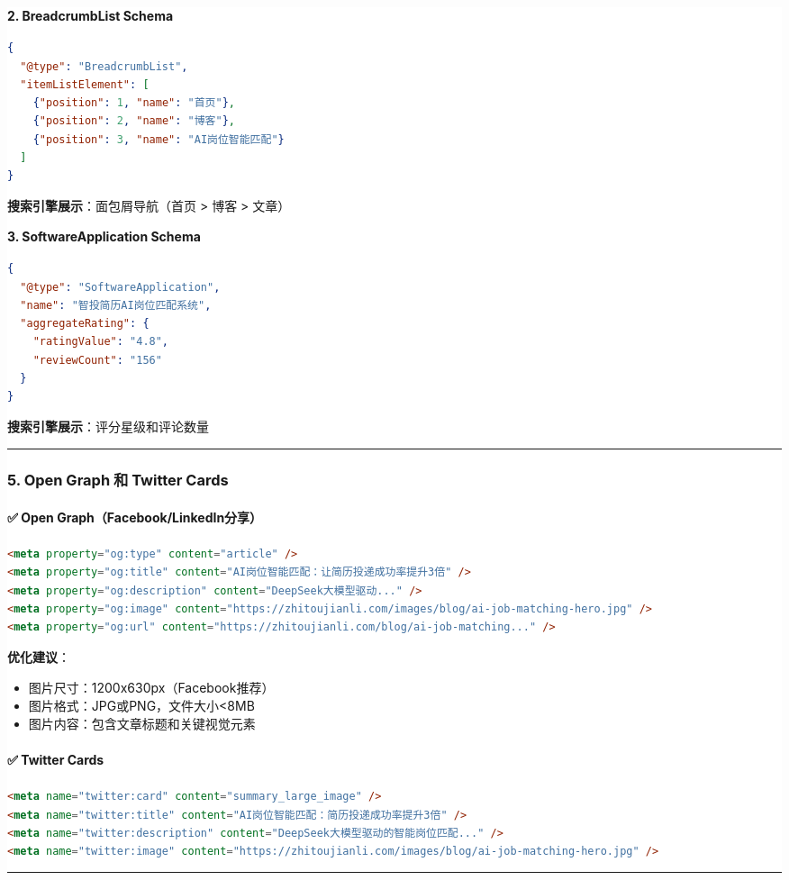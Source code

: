 **2. BreadcrumbList Schema**
```json
{
  "@type": "BreadcrumbList",
  "itemListElement": [
    {"position": 1, "name": "首页"},
    {"position": 2, "name": "博客"},
    {"position": 3, "name": "AI岗位智能匹配"}
  ]
}
```
**搜索引擎展示**：面包屑导航（首页 > 博客 > 文章）

**3. SoftwareApplication Schema**
```json
{
  "@type": "SoftwareApplication",
  "name": "智投简历AI岗位匹配系统",
  "aggregateRating": {
    "ratingValue": "4.8",
    "reviewCount": "156"
  }
}
```
**搜索引擎展示**：评分星级和评论数量

---

### 5. Open Graph 和 Twitter Cards

#### ✅ Open Graph（Facebook/LinkedIn分享）
```html
<meta property="og:type" content="article" />
<meta property="og:title" content="AI岗位智能匹配：让简历投递成功率提升3倍" />
<meta property="og:description" content="DeepSeek大模型驱动..." />
<meta property="og:image" content="https://zhitoujianli.com/images/blog/ai-job-matching-hero.jpg" />
<meta property="og:url" content="https://zhitoujianli.com/blog/ai-job-matching..." />
```

**优化建议**：
- 图片尺寸：1200x630px（Facebook推荐）
- 图片格式：JPG或PNG，文件大小<8MB
- 图片内容：包含文章标题和关键视觉元素

#### ✅ Twitter Cards
```html
<meta name="twitter:card" content="summary_large_image" />
<meta name="twitter:title" content="AI岗位智能匹配：简历投递成功率提升3倍" />
<meta name="twitter:description" content="DeepSeek大模型驱动的智能岗位匹配..." />
<meta name="twitter:image" content="https://zhitoujianli.com/images/blog/ai-job-matching-hero.jpg" />
```

---